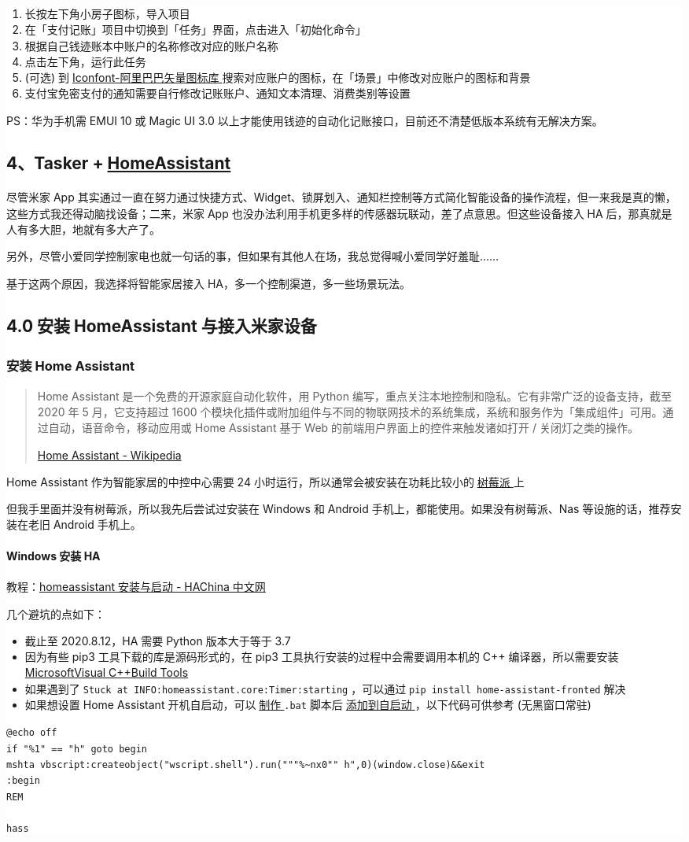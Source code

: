 1. 长按左下角小房子图标，导入项目
2. 在「支付记账」项目中切换到「任务」界面，点击进入「初始化命令」
3. 根据自己钱迹账本中账户的名称修改对应的账户名称
4. 点击左下角，运行此任务
5. (可选) 到 [Iconfont-阿里巴巴矢量图标库 ](https://sspai.com/link?target=https%3A%2F%2Fwww.iconfont.cn%2F)搜索对应账户的图标，在「场景」中修改对应账户的图标和背景
6. 支付宝免密支付的通知需要自行修改记账账户、通知文本清理、消费类别等设置

PS：华为手机需 EMUI 10 或 Magic UI 3.0 以上才能使用钱迹的自动化记账接口，目前还不清楚低版本系统有无解决方案。

## 4、Tasker + [HomeAssistant](https://sspai.com/link?target=https%3A%2F%2Fwww.home-assistant.io%2F)

尽管米家 App 其实通过一直在努力通过快捷方式、Widget、锁屏划入、通知栏控制等方式简化智能设备的操作流程，但一来我是真的懒，这些方式我还得动脑找设备；二来，米家 App 也没办法利用手机更多样的传感器玩联动，差了点意思。但这些设备接入 HA 后，那真就是人有多大胆，地就有多大产了。

另外，尽管小爱同学控制家电也就一句话的事，但如果有其他人在场，我总觉得喊小爱同学好羞耻……

基于这两个原因，我选择将智能家居接入 HA，多一个控制渠道，多一些场景玩法。

## 4.0 安装 HomeAssistant 与接入米家设备

### 安装 Home Assistant

> Home Assistant 是一个免费的开源家庭自动化软件，用 Python 编写，重点关注本地控制和隐私。它有非常广泛的设备支持，截至 2020 年 5 月，它支持超过 1600 个模块化插件或附加组件与不同的物联网技术的系统集成，系统和服务作为「集成组件」可用。通过自动，语音命令，移动应用或 Home Assistant 基于 Web 的前端用户界面上的控件来触发诸如打开 / 关闭灯之类的操作。
> 
> [Home Assistant - Wikipedia](https://sspai.com/link?target=https%3A%2F%2Fen.wikipedia.org%2Fwiki%2FHome%5FAssistant)

Home Assistant 作为智能家居的中控中心需要 24 小时运行，所以通常会被安装在功耗比较小的 [树莓派 ](https://sspai.com/link?target=https%3A%2F%2Fwww.zhihu.com%2Fquestion%2F20859055)上

但我手里面并没有树莓派，所以我先后尝试过安装在 Windows 和 Android 手机上，都能使用。如果没有树莓派、Nas 等设施的话，推荐安装在老旧 Android 手机上。

#### Windows 安装 HA

教程：[homeassistant 安装与启动 - HAChina 中文网](https://sspai.com/link?target=https%3A%2F%2Fwww.hachina.io%2Fdocs%2F330.html)

几个避坑的点如下：

* 截止至 2020.8.12，HA 需要 Python 版本大于等于 3.7
* 因为有些 pip3 工具下载的库是源码形式的，在 pip3 工具执行安装的过程中会需要调用本机的 C++ 编译器，所以需要安装 [MicrosoftVisual C++Build Tools](https://sspai.com/link?target=https%3A%2F%2Fblog.csdn.net%2Fbbhdeal%2Farticle%2Fdetails%2F81144783)
* 如果遇到了 `Stuck at INFO:homeassistant.core:Timer:starting` ，可以通过 `pip install home-assistant-fronted` 解决
* 如果想设置 Home Assistant 开机自启动，可以 [制作 ](https://sspai.com/link?target=https%3A%2F%2Fjingyan.baidu.com%2Farticle%2F0bc808fc2e37871bd485b9f7.html)`.bat` 脚本后 [添加到自启动 ](https://sspai.com/link?target=https%3A%2F%2Fblog.csdn.net%2Fyanchenyu365%2Farticle%2Fdetails%2F88732646)，以下代码可供参考 (无黑窗口常驻)

```dos
@echo off
if "%1" == "h" goto begin
mshta vbscript:createobject("wscript.shell").run("""%~nx0"" h",0)(window.close)&&exit
:begin
REM

hass
```
